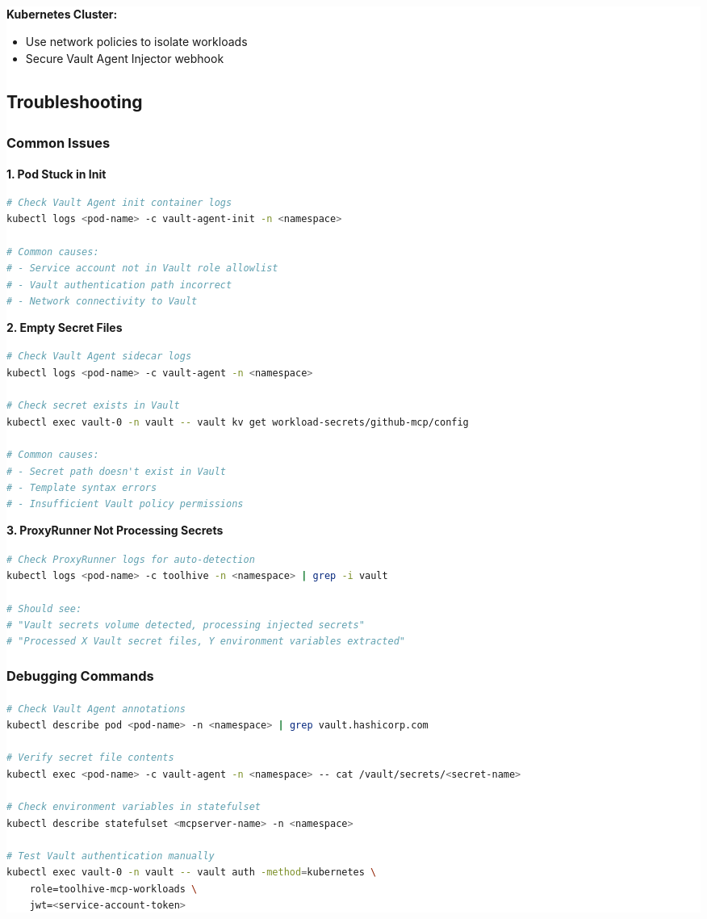 **Kubernetes Cluster:**
- Use network policies to isolate workloads
- Secure Vault Agent Injector webhook

## Troubleshooting

### Common Issues

**1. Pod Stuck in Init**
```bash
# Check Vault Agent init container logs
kubectl logs <pod-name> -c vault-agent-init -n <namespace>

# Common causes:
# - Service account not in Vault role allowlist
# - Vault authentication path incorrect
# - Network connectivity to Vault
```

**2. Empty Secret Files**
```bash
# Check Vault Agent sidecar logs
kubectl logs <pod-name> -c vault-agent -n <namespace>

# Check secret exists in Vault
kubectl exec vault-0 -n vault -- vault kv get workload-secrets/github-mcp/config

# Common causes:
# - Secret path doesn't exist in Vault
# - Template syntax errors
# - Insufficient Vault policy permissions
```

**3. ProxyRunner Not Processing Secrets**
```bash
# Check ProxyRunner logs for auto-detection
kubectl logs <pod-name> -c toolhive -n <namespace> | grep -i vault

# Should see:
# "Vault secrets volume detected, processing injected secrets"
# "Processed X Vault secret files, Y environment variables extracted"
```

### Debugging Commands

```bash
# Check Vault Agent annotations
kubectl describe pod <pod-name> -n <namespace> | grep vault.hashicorp.com

# Verify secret file contents
kubectl exec <pod-name> -c vault-agent -n <namespace> -- cat /vault/secrets/<secret-name>

# Check environment variables in statefulset
kubectl describe statefulset <mcpserver-name> -n <namespace>

# Test Vault authentication manually
kubectl exec vault-0 -n vault -- vault auth -method=kubernetes \
    role=toolhive-mcp-workloads \
    jwt=<service-account-token>
```
